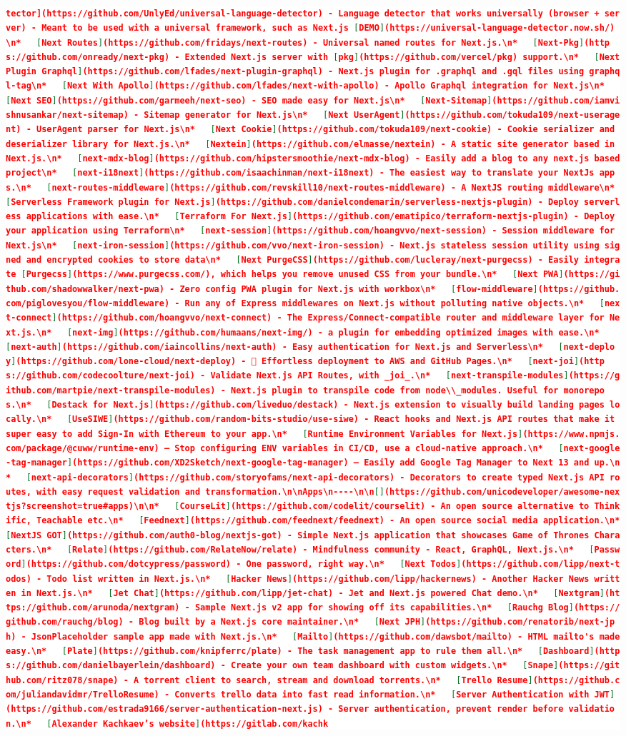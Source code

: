 ```json
tector](https://github.com/UnlyEd/universal-language-detector) - Language detector that works universally (browser + server) - Meant to be used with a universal framework, such as Next.js [DEMO](https://universal-language-detector.now.sh/)\n*   [Next Routes](https://github.com/fridays/next-routes) - Universal named routes for Next.js.\n*   [Next-Pkg](https://github.com/onready/next-pkg) - Extended Next.js server with [pkg](https://github.com/vercel/pkg) support.\n*   [Next Plugin Graphql](https://github.com/lfades/next-plugin-graphql) - Next.js plugin for .graphql and .gql files using graphql-tag\n*   [Next With Apollo](https://github.com/lfades/next-with-apollo) - Apollo Graphql integration for Next.js\n*   [Next SEO](https://github.com/garmeeh/next-seo) - SEO made easy for Next.js\n*   [Next-Sitemap](https://github.com/iamvishnusankar/next-sitemap) - Sitemap generator for Next.js\n*   [Next UserAgent](https://github.com/tokuda109/next-useragent) - UserAgent parser for Next.js\n*   [Next Cookie](https://github.com/tokuda109/next-cookie) - Cookie serializer and deserializer library for Next.js.\n*   [Nextein](https://github.com/elmasse/nextein) - A static site generator based in Next.js.\n*   [next-mdx-blog](https://github.com/hipstersmoothie/next-mdx-blog) - Easily add a blog to any next.js based project\n*   [next-i18next](https://github.com/isaachinman/next-i18next) - The easiest way to translate your NextJs apps.\n*   [next-routes-middleware](https://github.com/revskill10/next-routes-middleware) - A NextJS routing middleware\n*   [Serverless Framework plugin for Next.js](https://github.com/danielcondemarin/serverless-nextjs-plugin) - Deploy serverless applications with ease.\n*   [Terraform For Next.js](https://github.com/ematipico/terraform-nextjs-plugin) - Deploy your application using Terraform\n*   [next-session](https://github.com/hoangvvo/next-session) - Session middleware for Next.js\n*   [next-iron-session](https://github.com/vvo/next-iron-session) - Next.js stateless session utility using signed and encrypted cookies to store data\n*   [Next PurgeCSS](https://github.com/lucleray/next-purgecss) - Easily integrate [Purgecss](https://www.purgecss.com/), which helps you remove unused CSS from your bundle.\n*   [Next PWA](https://github.com/shadowwalker/next-pwa) - Zero config PWA plugin for Next.js with workbox\n*   [flow-middleware](https://github.com/piglovesyou/flow-middleware) - Run any of Express middlewares on Next.js without polluting native objects.\n*   [next-connect](https://github.com/hoangvvo/next-connect) - The Express/Connect-compatible router and middleware layer for Next.js.\n*   [next-img](https://github.com/humaans/next-img/) - a plugin for embedding optimized images with ease.\n*   [next-auth](https://github.com/iaincollins/next-auth) - Easy authentication for Next.js and Serverless\n*   [next-deploy](https://github.com/lone-cloud/next-deploy) - 🚀 Effortless deployment to AWS and GitHub Pages.\n*   [next-joi](https://github.com/codecoolture/next-joi) - Validate Next.js API Routes, with _joi_.\n*   [next-transpile-modules](https://github.com/martpie/next-transpile-modules) - Next.js plugin to transpile code from node\\_modules. Useful for monorepos.\n*   [Destack for Next.js](https://github.com/liveduo/destack) - Next.js extension to visually build landing pages locally.\n*   [UseSIWE](https://github.com/random-bits-studio/use-siwe) - React hooks and Next.js API routes that make it super easy to add Sign-In with Ethereum to your app.\n*   [Runtime Environment Variables for Next.js](https://www.npmjs.com/package/@cuww/runtime-env) – Stop configuring ENV variables in CI/CD, use a cloud-native approach.\n*   [next-google-tag-manager](https://github.com/XD2Sketch/next-google-tag-manager) – Easily add Google Tag Manager to Next 13 and up.\n*   [next-api-decorators](https://github.com/storyofams/next-api-decorators) - Decorators to create typed Next.js API routes, with easy request validation and transformation.\n\nApps\n----\n\n[](https://github.com/unicodeveloper/awesome-nextjs?screenshot=true#apps)\n\n*   [CourseLit](https://github.com/codelit/courselit) - An open source alternative to Thinkific, Teachable etc.\n*   [Feednext](https://github.com/feednext/feednext) - An open source social media application.\n*   [NextJS GOT](https://github.com/auth0-blog/nextjs-got) - Simple Next.js application that showcases Game of Thrones Characters.\n*   [Relate](https://github.com/RelateNow/relate) - Mindfulness community - React, GraphQL, Next.js.\n*   [Password](https://github.com/dotcypress/password) - One password, right way.\n*   [Next Todos](https://github.com/lipp/next-todos) - Todo list written in Next.js.\n*   [Hacker News](https://github.com/lipp/hackernews) - Another Hacker News written in Next.js.\n*   [Jet Chat](https://github.com/lipp/jet-chat) - Jet and Next.js powered Chat demo.\n*   [Nextgram](https://github.com/arunoda/nextgram) - Sample Next.js v2 app for showing off its capabilities.\n*   [Rauchg Blog](https://github.com/rauchg/blog) - Blog built by a Next.js core maintainer.\n*   [Next JPH](https://github.com/renatorib/next-jph) - JsonPlaceholder sample app made with Next.js.\n*   [Mailto](https://github.com/dawsbot/mailto) - HTML mailto's made easy.\n*   [Plate](https://github.com/knipferrc/plate) - The task management app to rule them all.\n*   [Dashboard](https://github.com/danielbayerlein/dashboard) - Create your own team dashboard with custom widgets.\n*   [Snape](https://github.com/ritz078/snape) - A torrent client to search, stream and download torrents.\n*   [Trello Resume](https://github.com/juliandavidmr/TrelloResume) - Converts trello data into fast read information.\n*   [Server Authentication with JWT](https://github.com/estrada9166/server-authentication-next.js) - Server authentication, prevent render before validation.\n*   [Alexander Kachkaev’s website](https://gitlab.com/kachk
```